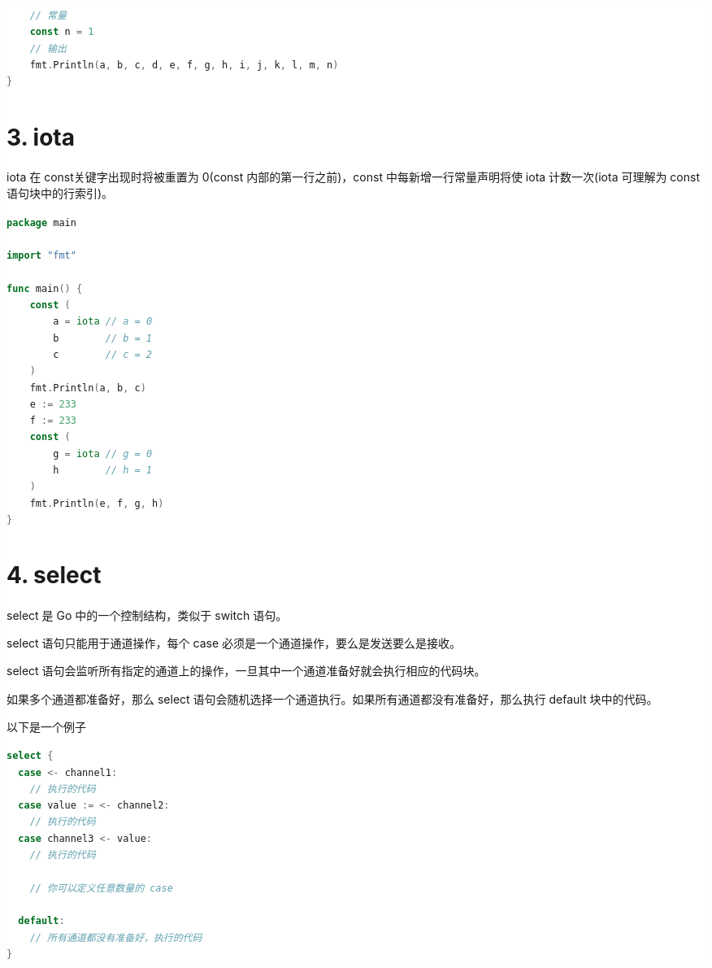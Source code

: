 ```go
	// 常量
	const n = 1
	// 输出
	fmt.Println(a, b, c, d, e, f, g, h, i, j, k, l, m, n)
}
```

# 3. iota

iota 在 const关键字出现时将被重置为 0(const 内部的第一行之前)，const 中每新增一行常量声明将使 iota 计数一次(iota 可理解为 const 语句块中的行索引)。

```go
package main

import "fmt"

func main() {
	const (
		a = iota // a = 0
		b        // b = 1
		c        // c = 2
	)
	fmt.Println(a, b, c)
	e := 233
	f := 233
	const (
		g = iota // g = 0
		h        // h = 1
	)
	fmt.Println(e, f, g, h)
}
```

# 4. select

select 是 Go 中的一个控制结构，类似于 switch 语句。

select 语句只能用于通道操作，每个 case 必须是一个通道操作，要么是发送要么是接收。

select 语句会监听所有指定的通道上的操作，一旦其中一个通道准备好就会执行相应的代码块。

如果多个通道都准备好，那么 select 语句会随机选择一个通道执行。如果所有通道都没有准备好，那么执行 default 块中的代码。

以下是一个例子

```go
select {
  case <- channel1:
    // 执行的代码
  case value := <- channel2:
    // 执行的代码
  case channel3 <- value:
    // 执行的代码

    // 你可以定义任意数量的 case

  default:
    // 所有通道都没有准备好，执行的代码
}
```
